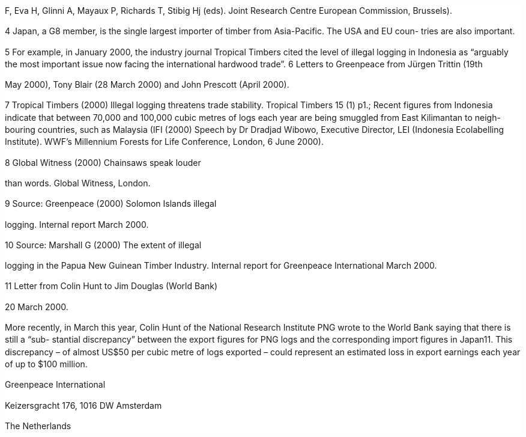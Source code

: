 F, Eva H, Glinni A, Mayaux P, Richards T, Stibig Hj
(eds). Joint Research Centre European
Commission, Brussels).

4 Japan, a G8 member, is the single largest importer
of timber from Asia-Pacific. The USA and EU coun-
tries are also important.

5 For example, in January 2000, the industry journal
Tropical Timbers cited the level of illegal logging in
Indonesia as “arguably the most important issue
now facing the international hardwood trade”.
6 Letters to Greenpeace from Jürgen Trittin (19th

May 2000), Tony Blair (28 March 2000) and John
Prescott (April 2000).

7 Tropical Timbers (2000) Illegal logging threatens
trade stability. Tropical Timbers 15 (1) p1.; Recent
figures from Indonesia indicate that between
70,000 and 100,000 cubic metres of logs each year
are being smuggled from East Kilimantan to neigh-
bouring countries, such as Malaysia (IFI (2000)
Speech by Dr Dradjad Wibowo, Executive Director,
LEI (Indonesia Ecolabelling Institute). WWF’s
Millennium Forests for Life Conference, London,
6 June 2000).

8 Global Witness (2000) Chainsaws speak louder

than words. Global Witness, London.

9 Source: Greenpeace (2000) Solomon Islands illegal

logging. Internal report March 2000.

10 Source: Marshall G (2000) The extent of illegal

logging in the Papua New Guinean Timber Industry.
Internal report for Greenpeace International
March 2000.

11  Letter from Colin Hunt to Jim Douglas (World Bank)

20 March 2000.

More recently, in March this year, Colin Hunt of the National Research
Institute PNG wrote to the World Bank saying that there is still a “sub-
stantial discrepancy” between the export figures for PNG logs and the
corresponding import figures in Japan11. This discrepancy – of almost
US$50 per cubic metre of logs exported – could represent an estimated
loss in export earnings each year of up to $100 million.

Greenpeace International

Keizersgracht 176, 1016 DW Amsterdam

The Netherlands
